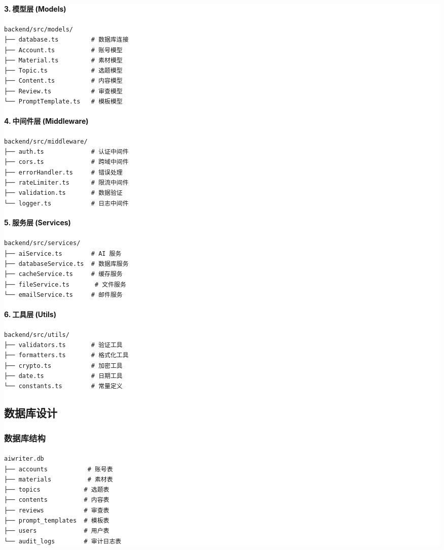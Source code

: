 #### 3. 模型层 (Models)
```
backend/src/models/
├── database.ts         # 数据库连接
├── Account.ts          # 账号模型
├── Material.ts         # 素材模型
├── Topic.ts            # 选题模型
├── Content.ts          # 内容模型
├── Review.ts           # 审查模型
└── PromptTemplate.ts   # 模板模型
```

#### 4. 中间件层 (Middleware)
```
backend/src/middleware/
├── auth.ts             # 认证中间件
├── cors.ts             # 跨域中间件
├── errorHandler.ts     # 错误处理
├── rateLimiter.ts      # 限流中间件
├── validation.ts       # 数据验证
└── logger.ts           # 日志中间件
```

#### 5. 服务层 (Services)
```
backend/src/services/
├── aiService.ts        # AI 服务
├── databaseService.ts  # 数据库服务
├── cacheService.ts     # 缓存服务
├── fileService.ts       # 文件服务
└── emailService.ts     # 邮件服务
```

#### 6. 工具层 (Utils)
```
backend/src/utils/
├── validators.ts       # 验证工具
├── formatters.ts       # 格式化工具
├── crypto.ts           # 加密工具
├── date.ts             # 日期工具
└── constants.ts        # 常量定义
```

## 数据库设计

### 数据库结构
```
aiwriter.db
├── accounts           # 账号表
├── materials          # 素材表
├── topics            # 选题表
├── contents          # 内容表
├── reviews           # 审查表
├── prompt_templates  # 模板表
├── users             # 用户表
└── audit_logs        # 审计日志表
```
